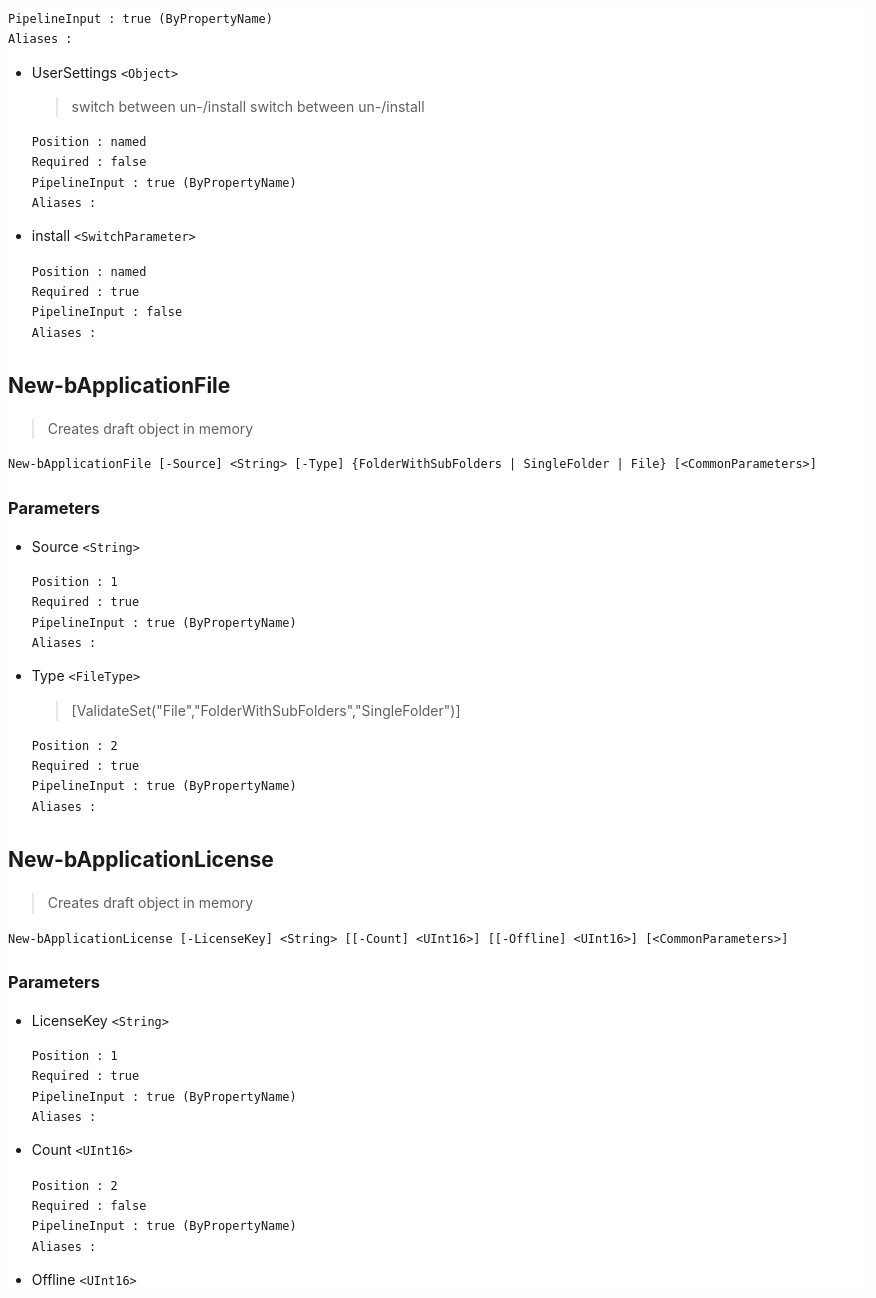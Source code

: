   ```
  PipelineInput : true (ByPropertyName)
  Aliases : 
  ```
* UserSettings `<Object>`
  > switch between un-/install 
switch between un-/install
  ```
  Position : named
  Required : false
  PipelineInput : true (ByPropertyName)
  Aliases : 
  ```
* install `<SwitchParameter>`
  ```
  Position : named
  Required : true
  PipelineInput : false
  Aliases : 
  ```
## New-bApplicationFile
> Creates draft object in memory 
```
New-bApplicationFile [-Source] <String> [-Type] {FolderWithSubFolders | SingleFolder | File} [<CommonParameters>]
```
### Parameters
* Source `<String>`
  ```
  Position : 1
  Required : true
  PipelineInput : true (ByPropertyName)
  Aliases : 
  ```
* Type `<FileType>`
  > [ValidateSet("File","FolderWithSubFolders","SingleFolder")]
  ```
  Position : 2
  Required : true
  PipelineInput : true (ByPropertyName)
  Aliases : 
  ```
## New-bApplicationLicense
> Creates draft object in memory 
```
New-bApplicationLicense [-LicenseKey] <String> [[-Count] <UInt16>] [[-Offline] <UInt16>] [<CommonParameters>]
```
### Parameters
* LicenseKey `<String>`
  ```
  Position : 1
  Required : true
  PipelineInput : true (ByPropertyName)
  Aliases : 
  ```
* Count `<UInt16>`
  ```
  Position : 2
  Required : false
  PipelineInput : true (ByPropertyName)
  Aliases : 
  ```
* Offline `<UInt16>`